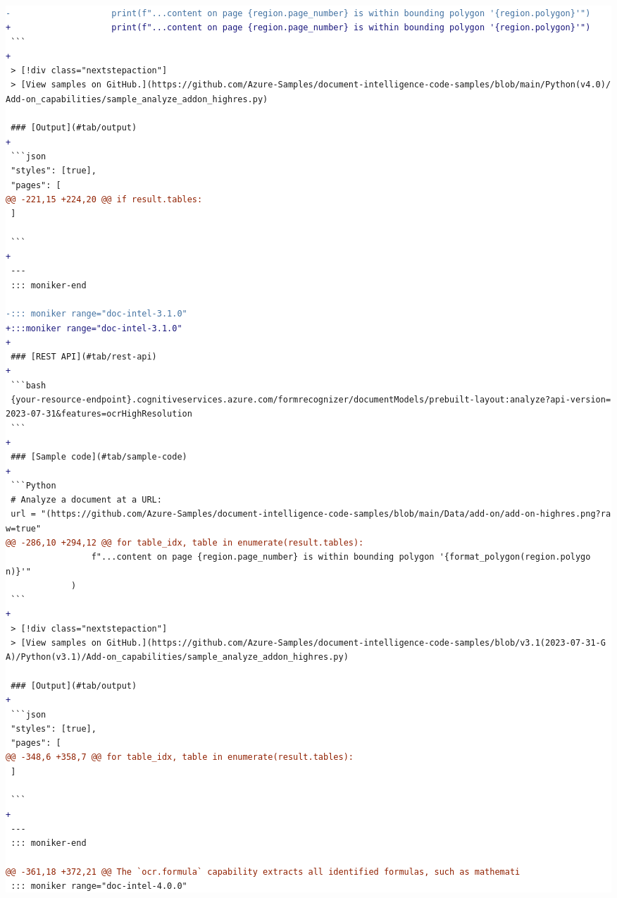 ````diff
-                    print(f"...content on page {region.page_number} is within bounding polygon '{region.polygon}'")   
+                    print(f"...content on page {region.page_number} is within bounding polygon '{region.polygon}'")
 ```
+
 > [!div class="nextstepaction"]
 > [View samples on GitHub.](https://github.com/Azure-Samples/document-intelligence-code-samples/blob/main/Python(v4.0)/Add-on_capabilities/sample_analyze_addon_highres.py)
 
 ### [Output](#tab/output)
+
 ```json
 "styles": [true],
 "pages": [
@@ -221,15 +224,20 @@ if result.tables:
 ]
 
 ```
+
 ---
 ::: moniker-end
 
-::: moniker range="doc-intel-3.1.0"
+:::moniker range="doc-intel-3.1.0"
+
 ### [REST API](#tab/rest-api)
+
 ```bash
 {your-resource-endpoint}.cognitiveservices.azure.com/formrecognizer/documentModels/prebuilt-layout:analyze?api-version=2023-07-31&features=ocrHighResolution
 ```
+
 ### [Sample code](#tab/sample-code)
+
 ```Python
 # Analyze a document at a URL:
 url = "(https://github.com/Azure-Samples/document-intelligence-code-samples/blob/main/Data/add-on/add-on-highres.png?raw=true"
@@ -286,10 +294,12 @@ for table_idx, table in enumerate(result.tables):
                 f"...content on page {region.page_number} is within bounding polygon '{format_polygon(region.polygon)}'"
             )
 ```
+
 > [!div class="nextstepaction"]
 > [View samples on GitHub.](https://github.com/Azure-Samples/document-intelligence-code-samples/blob/v3.1(2023-07-31-GA)/Python(v3.1)/Add-on_capabilities/sample_analyze_addon_highres.py)
 
 ### [Output](#tab/output)
+
 ```json
 "styles": [true],
 "pages": [
@@ -348,6 +358,7 @@ for table_idx, table in enumerate(result.tables):
 ]
 
 ```
+
 ---
 ::: moniker-end
 
@@ -361,18 +372,21 @@ The `ocr.formula` capability extracts all identified formulas, such as mathemati
 ::: moniker range="doc-intel-4.0.0"
````